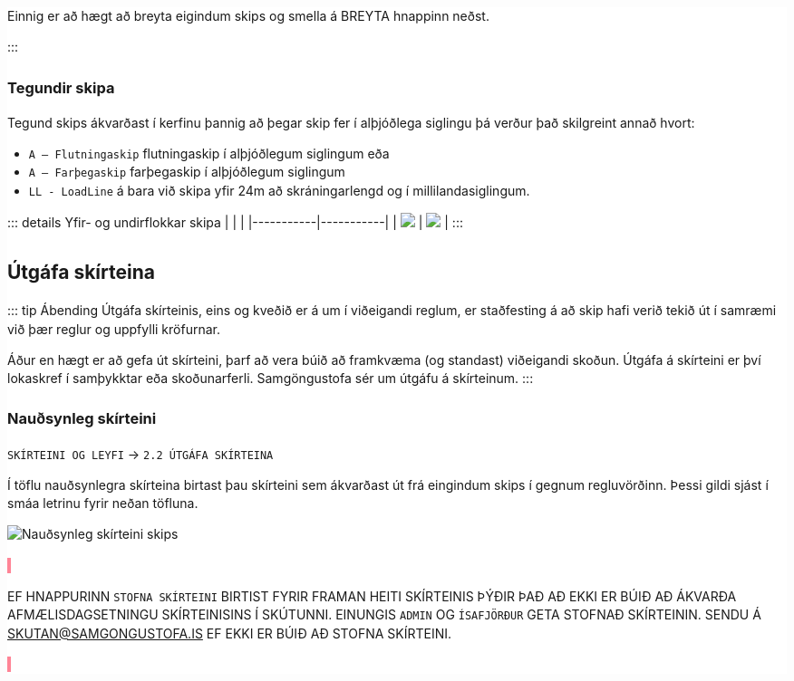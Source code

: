 Einnig er að hægt að breyta eigindum skips og smella á BREYTA  hnappinn neðst.

::: 




### Tegundir skipa
Tegund skips ákvarðast í kerfinu þannig að  þegar skip fer í alþjóðlega siglingu þá verður það skilgreint annað hvort:
-  `A – Flutningaskip` flutningaskip í alþjóðlegum siglingum eða
- `A – Farþegaskip` farþegaskip í alþjóðlegum siglingum
- `LL - LoadLine` á bara við skipa yfir 24m að skráningarlengd og í millilandasiglingum. 


::: details Yfir- og undirflokkar skipa
|      |  | 
|-----------|-----------|
| ![](/images/certs/shiptype-1.png)  | ![](/images/certs/shiptype-1.png)   |
::: 



## Útgáfa skírteina
::: tip Ábending
Útgáfa skírteinis, eins og kveðið er á um í viðeigandi reglum, er staðfesting á að skip hafi verið tekið út í samræmi við þær reglur og uppfylli kröfurnar. 

Áður en hægt er að gefa út skírteini, þarf að vera búið að framkvæma (og standast) viðeigandi skoðun. Útgáfa á skírteini er því lokaskref í samþykktar eða skoðunarferli. Samgöngustofa sér um útgáfu á skírteinum.
:::








### Nauðsynleg skírteini

 `SKÍRTEINI OG LEYFI`  &rarr;   `2.2 ÚTGÁFA SKÍRTEINA` 

Í töflu nauðsynlegra skírteina birtast þau skírteini sem ákvarðast út frá eingindum skips í gegnum regluvörðinn. Þessi gildi sjást í smáa letrinu fyrir neðan töfluna.

![Nauðsynleg skírteini skips](/images/certs/certs-naudsyn.png)



<Badge text="Innri notendur" style="background: #FF8496 !important; text-transform: uppercase; padding: 0px 4px; "/>

Ef hnappurinn `STOFNA SKÍRTEINI` birtist fyrir framan heiti skírteinis þýðir það að ekki er búið að ákvarða afmælisdagsetningu skírteinisins í Skútunni.
Einungis `admin` og `Ísafjörður` geta stofnað skírteinin.
Sendu á [skutan@samgongustofa.is](mailto:skutan@samgongustofa.is)  ef ekki er búið að stofna skírteini.
